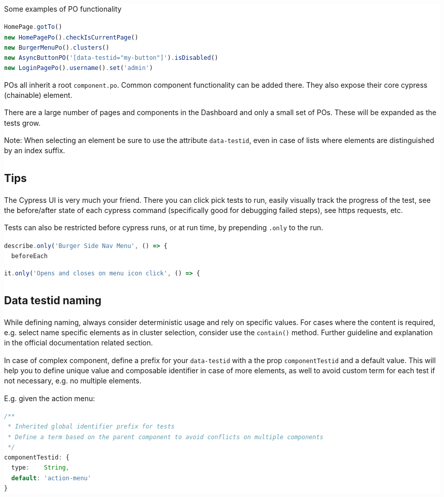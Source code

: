 Some examples of PO functionality

```ts
HomePage.gotTo()
new HomePagePo().checkIsCurrentPage()
new BurgerMenuPo().clusters()
new AsyncButtonPO('[data-testid="my-button"]').isDisabled()
new LoginPagePo().username().set('admin')
```

POs all inherit a root `component.po`. Common component functionality can be added there. They also expose their core cypress (chainable) element.

There are a large number of pages and components in the Dashboard and only a small set of POs. These will be expanded as the tests grow.

Note: When selecting an element be sure to use the attribute `data-testid`, even in case of lists where elements are distinguished by an index suffix.

## Tips

The Cypress UI is very much your friend. There you can click pick tests to run, easily visually track the progress of the test, see the before/after state of each cypress command (specifically good for debugging failed steps), see https requests, etc.

Tests can also be restricted before cypress runs, or at run time, by prepending `.only` to the run.

```ts
describe.only('Burger Side Nav Menu', () => {
  beforeEach
```

```ts
it.only('Opens and closes on menu icon click', () => {
```

## Data testid naming

While defining naming, always consider deterministic usage and rely on specific values. For cases where the content is required, e.g. select name specific elements as in cluster selection, consider use the `contain()` method. Further guideline and explanation in the official documentation related section.

In case of complex component, define a prefix for your `data-testid` with a the prop `componentTestid` and a default value. This will help you to define unique value and composable identifier in case of more elements, as well to avoid custom term for each test if not necessary, e.g. no multiple elements.

E.g. given the action menu:

```ts
/**
 * Inherited global identifier prefix for tests
 * Define a term based on the parent component to avoid conflicts on multiple components
 */
componentTestid: {
  type:    String,
  default: 'action-menu'
}
```
